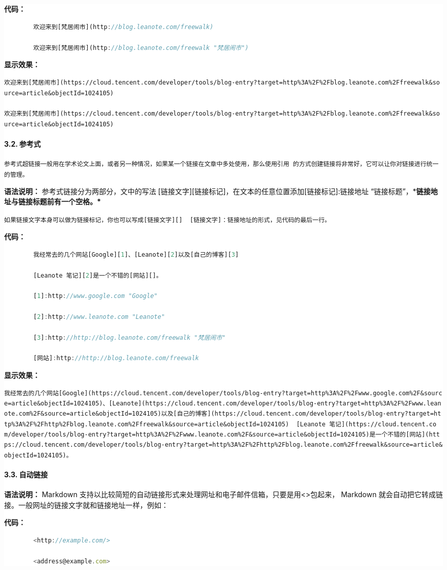  **代码：** 

```javascript
		欢迎来到[梵居闹市](http://blog.leanote.com/freewalk) 

		欢迎来到[梵居闹市](http://blog.leanote.com/freewalk "梵居闹市") 
```

 **显示效果：** 

 	欢迎来到[梵居闹市](https://cloud.tencent.com/developer/tools/blog-entry?target=http%3A%2F%2Fblog.leanote.com%2Ffreewalk&source=article&objectId=1024105) 
 	
 	欢迎来到[梵居闹市](https://cloud.tencent.com/developer/tools/blog-entry?target=http%3A%2F%2Fblog.leanote.com%2Ffreewalk&source=article&objectId=1024105) 

####  	3.2. 参考式 

 	参考式超链接一般用在学术论文上面，或者另一种情况，如果某一个链接在文章中多处使用，那么使用引用 的方式创建链接将非常好，它可以让你对链接进行统一的管理。 

 **语法说明：**  参考式链接分为两部分，文中的写法 [链接文字][链接标记]，在文本的任意位置添加[链接标记]:链接地址 “链接标题”，***链接地址与链接标题前有一个空格。\*** 

 	如果链接文字本身可以做为链接标记，你也可以写成[链接文字][]  [链接文字]：链接地址的形式，见代码的最后一行。 

 **代码：** 

```javascript
		我经常去的几个网站[Google][1]、[Leanote][2]以及[自己的博客][3] 
	
		[Leanote 笔记][2]是一个不错的[网站][]。 
	
		[1]:http://www.google.com "Google" 

		[2]:http://www.leanote.com "Leanote" 

		[3]:http://http://blog.leanote.com/freewalk "梵居闹市" 

		[网站]:http://http://blog.leanote.com/freewalk 
```

 **显示效果：** 

 	我经常去的几个网站[Google](https://cloud.tencent.com/developer/tools/blog-entry?target=http%3A%2F%2Fwww.google.com%2F&source=article&objectId=1024105)、[Leanote](https://cloud.tencent.com/developer/tools/blog-entry?target=http%3A%2F%2Fwww.leanote.com%2F&source=article&objectId=1024105)以及[自己的博客](https://cloud.tencent.com/developer/tools/blog-entry?target=http%3A%2F%2Fhttp%2Fblog.leanote.com%2Ffreewalk&source=article&objectId=1024105)  [Leanote 笔记](https://cloud.tencent.com/developer/tools/blog-entry?target=http%3A%2F%2Fwww.leanote.com%2F&source=article&objectId=1024105)是一个不错的[网站](https://cloud.tencent.com/developer/tools/blog-entry?target=http%3A%2F%2Fhttp%2Fblog.leanote.com%2Ffreewalk&source=article&objectId=1024105)。 

####  	3.3. 自动链接 

 **语法说明：**  Markdown 支持以比较简短的自动链接形式来处理网址和电子邮件信箱，只要是用<>包起来， Markdown 就会自动把它转成链接。一般网址的链接文字就和链接地址一样，例如： 

 **代码：** 

```javascript
		<http://example.com/> 

		<address@example.com> 
```
